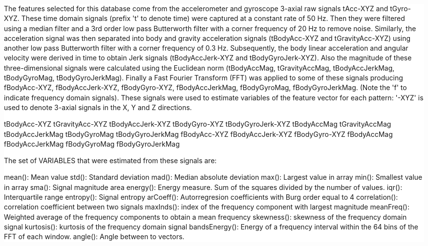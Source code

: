 The features selected for this database come from the accelerometer and gyroscope 3-axial raw signals tAcc-XYZ and tGyro-XYZ. These time
domain signals (prefix 't' to denote time) were captured at a constant rate of 50 Hz. Then they were filtered using a median filter
and a 3rd order low pass Butterworth filter with a corner frequency of 20 Hz to remove noise. Similarly, the acceleration signal was
then separated into body and gravity acceleration signals (tBodyAcc-XYZ and tGravityAcc-XYZ) using another low pass Butterworth filter
with a corner frequency of 0.3 Hz. Subsequently, the body linear acceleration and angular velocity were derived in time to obtain 
Jerk signals (tBodyAccJerk-XYZ and tBodyGyroJerk-XYZ). Also the magnitude of these three-dimensional signals were calculated using the
Euclidean norm (tBodyAccMag, tGravityAccMag, tBodyAccJerkMag, tBodyGyroMag, tBodyGyroJerkMag). Finally a Fast Fourier Transform (FFT)
was applied to some of these signals producing fBodyAcc-XYZ, fBodyAccJerk-XYZ, fBodyGyro-XYZ, fBodyAccJerkMag, fBodyGyroMag, 
fBodyGyroJerkMag. (Note the 'f' to indicate frequency domain signals). These signals were used to estimate variables of the feature vector
for each pattern:  '-XYZ' is used to denote 3-axial signals in the X, Y and Z directions.

tBodyAcc-XYZ
tGravityAcc-XYZ
tBodyAccJerk-XYZ
tBodyGyro-XYZ
tBodyGyroJerk-XYZ
tBodyAccMag
tGravityAccMag
tBodyAccJerkMag
tBodyGyroMag
tBodyGyroJerkMag
fBodyAcc-XYZ
fBodyAccJerk-XYZ
fBodyGyro-XYZ
fBodyAccMag
fBodyAccJerkMag
fBodyGyroMag
fBodyGyroJerkMag

The set of VARIABLES that were estimated from these signals are:

mean(): Mean value
std(): Standard deviation
mad(): Median absolute deviation 
max(): Largest value in array
min(): Smallest value in array
sma(): Signal magnitude area
energy(): Energy measure. Sum of the squares divided by the number of values. 
iqr(): Interquartile range 
entropy(): Signal entropy
arCoeff(): Autorregresion coefficients with Burg order equal to 4
correlation(): correlation coefficient between two signals
maxInds(): index of the frequency component with largest magnitude
meanFreq(): Weighted average of the frequency components to obtain a mean frequency
skewness(): skewness of the frequency domain signal 
kurtosis(): kurtosis of the frequency domain signal 
bandsEnergy(): Energy of a frequency interval within the 64 bins of the FFT of each window.
angle(): Angle between to vectors.
